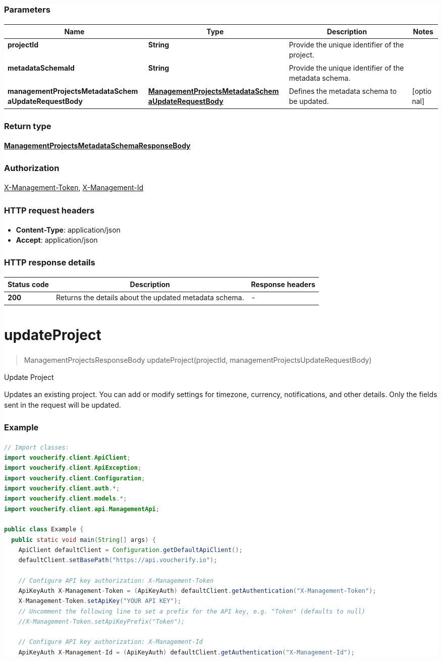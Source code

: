 ### Parameters

| Name | Type | Description  | Notes |
|------------- | ------------- | ------------- | -------------|
| **projectId** | **String**| Provide the unique identifier of the project. | |
| **metadataSchemaId** | **String**| Provide the unique identifier of the metadata schema. | |
| **managementProjectsMetadataSchemaUpdateRequestBody** | [**ManagementProjectsMetadataSchemaUpdateRequestBody**](ManagementProjectsMetadataSchemaUpdateRequestBody.md)| Defines the metadata schema to be updated. | [optional] |

### Return type

[**ManagementProjectsMetadataSchemaResponseBody**](ManagementProjectsMetadataSchemaResponseBody.md)

### Authorization

[X-Management-Token](../README.md#X-Management-Token), [X-Management-Id](../README.md#X-Management-Id)

### HTTP request headers

 - **Content-Type**: application/json
 - **Accept**: application/json

### HTTP response details
| Status code | Description | Response headers |
|-------------|-------------|------------------|
| **200** | Returns the details about the updated metadata schema. |  -  |

<a id="updateProject"></a>
# **updateProject**
> ManagementProjectsResponseBody updateProject(projectId, managementProjectsUpdateRequestBody)

Update Project

Updates an existing project.  You can add or modify settings for timezone, currency, notifications, and other details.  Only the fields sent in the request will be updated.

### Example
```java
// Import classes:
import voucherify.client.ApiClient;
import voucherify.client.ApiException;
import voucherify.client.Configuration;
import voucherify.client.auth.*;
import voucherify.client.models.*;
import voucherify.client.api.ManagementApi;

public class Example {
  public static void main(String[] args) {
    ApiClient defaultClient = Configuration.getDefaultApiClient();
    defaultClient.setBasePath("https://api.voucherify.io");
    
    // Configure API key authorization: X-Management-Token
    ApiKeyAuth X-Management-Token = (ApiKeyAuth) defaultClient.getAuthentication("X-Management-Token");
    X-Management-Token.setApiKey("YOUR API KEY");
    // Uncomment the following line to set a prefix for the API key, e.g. "Token" (defaults to null)
    //X-Management-Token.setApiKeyPrefix("Token");

    // Configure API key authorization: X-Management-Id
    ApiKeyAuth X-Management-Id = (ApiKeyAuth) defaultClient.getAuthentication("X-Management-Id");
```
